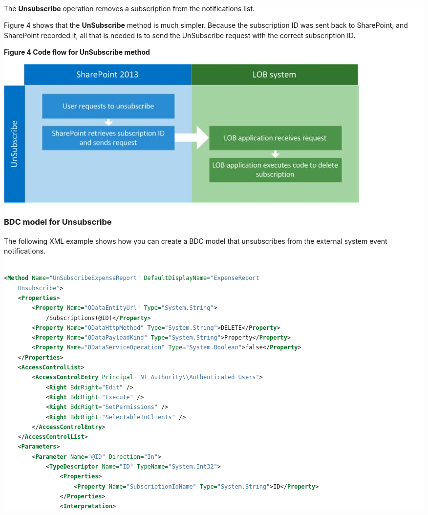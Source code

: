 The **Unsubscribe** operation removes a subscription from the notifications list.
  
    
    
 Figure 4 shows that the **UnSubscribe** method is much simpler. Because the subscription ID was sent back to SharePoint, and SharePoint recorded it, all that is needed is to send the UnSubscribe request with the correct subscription ID.
  
    
    

**Figure 4 Code flow for UnSubscribe method**

  
    
    

  
    
    
![External notifications unsubscribe process](../../images/ExternalEventsAndAlerts_UnsubscribeFlow.jpg)
  
    
    

### BDC model for Unsubscribe

The following XML example shows how you can create a BDC model that unsubscribes from the external system event notifications.
  
    
    

```XML

<Method Name="UnSubscribeExpenseReport" DefaultDisplayName="ExpenseReport
    Unsubscribe">
    <Properties>
        <Property Name="ODataEntityUrl" Type="System.String">
            /Subscriptions(@ID)</Property>
        <Property Name="ODataHttpMethod" Type="System.String">DELETE</Property>
        <Property Name="ODataPayloadKind" Type="System.String">Property</Property>
        <Property Name="ODataServiceOperation" Type="System.Boolean">false</Property>
    </Properties>
    <AccessControlList>
        <AccessControlEntry Principal="NT Authority\\Authenticated Users">
            <Right BdcRight="Edit" />
            <Right BdcRight="Execute" />
            <Right BdcRight="SetPermissions" />
            <Right BdcRight="SelectableInClients" />
        </AccessControlEntry>
    </AccessControlList>
    <Parameters>
        <Parameter Name="@ID" Direction="In">
            <TypeDescriptor Name="ID" TypeName="System.Int32">
                <Properties>
                    <Property Name="SubscriptionIdName" Type="System.String">ID</Property>
                </Properties>
                <Interpretation>
```